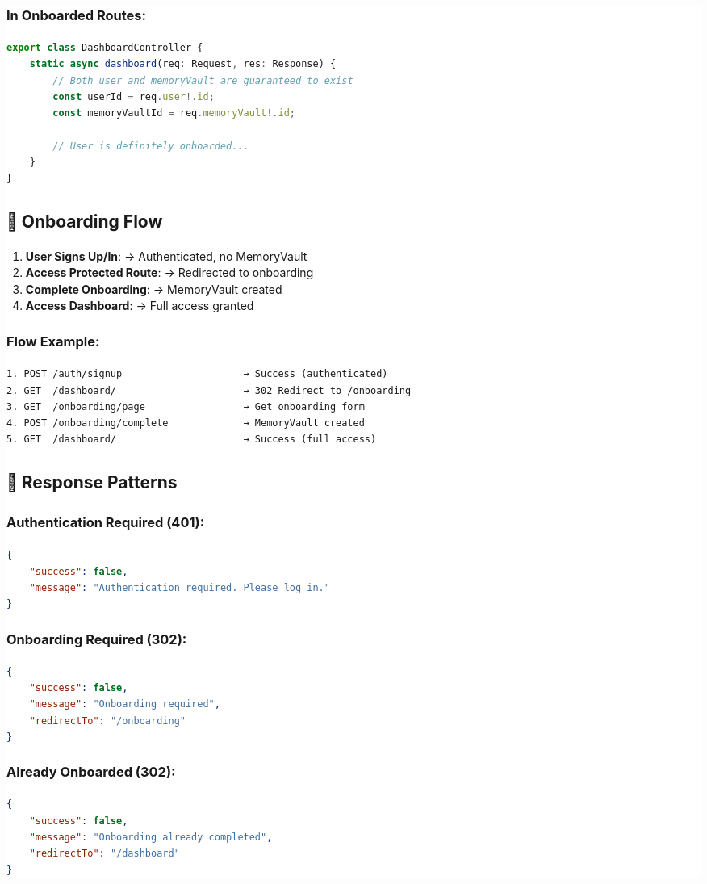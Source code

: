 ### In Onboarded Routes:
```typescript
export class DashboardController {
    static async dashboard(req: Request, res: Response) {
        // Both user and memoryVault are guaranteed to exist
        const userId = req.user!.id;
        const memoryVaultId = req.memoryVault!.id;
        
        // User is definitely onboarded...
    }
}
```

## 🔄 **Onboarding Flow**

1. **User Signs Up/In**: → Authenticated, no MemoryVault
2. **Access Protected Route**: → Redirected to onboarding  
3. **Complete Onboarding**: → MemoryVault created
4. **Access Dashboard**: → Full access granted

### Flow Example:
```
1. POST /auth/signup                     → Success (authenticated)
2. GET  /dashboard/                      → 302 Redirect to /onboarding  
3. GET  /onboarding/page                 → Get onboarding form
4. POST /onboarding/complete             → MemoryVault created
5. GET  /dashboard/                      → Success (full access)
```

## 🚨 **Response Patterns**

### Authentication Required (401):
```json
{
    "success": false,
    "message": "Authentication required. Please log in."
}
```

### Onboarding Required (302):
```json
{
    "success": false,
    "message": "Onboarding required",
    "redirectTo": "/onboarding"
}
```

### Already Onboarded (302):
```json
{
    "success": false, 
    "message": "Onboarding already completed",
    "redirectTo": "/dashboard"  
}
```
